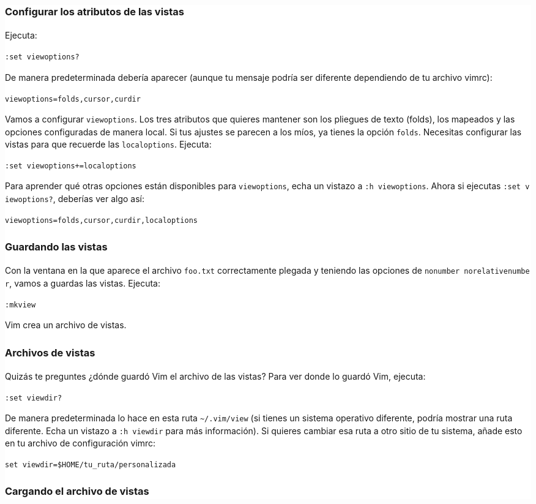 ### Configurar los atributos de las vistas

Ejecuta:

```text
:set viewoptions?
```

De manera predeterminada debería aparecer \(aunque tu mensaje podría ser diferente dependiendo de tu archivo vimrc\):

```text
viewoptions=folds,cursor,curdir
```

Vamos a configurar `viewoptions`. Los tres atributos que quieres mantener son los pliegues de texto \(folds\), los mapeados y las opciones configuradas de manera local. Si tus ajustes se parecen a los míos, ya tienes la opción `folds`. Necesitas configurar las vistas para que recuerde las `localoptions`. Ejecuta:

```text
:set viewoptions+=localoptions
```

Para aprender qué otras opciones están disponibles para `viewoptions`, echa un vistazo a `:h viewoptions`. Ahora si ejecutas `:set viewoptions?`, deberías ver algo así:

```text
viewoptions=folds,cursor,curdir,localoptions
```

### Guardando las vistas

Con la ventana en la que aparece el archivo `foo.txt` correctamente plegada y teniendo las opciones de `nonumber norelativenumber`, vamos a guardas las vistas. Ejecuta:

```text
:mkview
```

Vim crea un archivo de vistas.

### Archivos de vistas

Quizás te preguntes ¿dónde guardó Vim el archivo de las vistas? Para ver donde lo guardó Vim, ejecuta:

```text
:set viewdir?
```

De manera predeterminada lo hace en esta ruta `~/.vim/view` \(si tienes un sistema operativo diferente, podría mostrar una ruta diferente. Echa un vistazo a `:h viewdir` para más información\). Si quieres cambiar esa ruta a otro sitio de tu sistema, añade esto en tu archivo de configuración vimrc:

```text
set viewdir=$HOME/tu_ruta/personalizada
```

### Cargando el archivo de vistas
